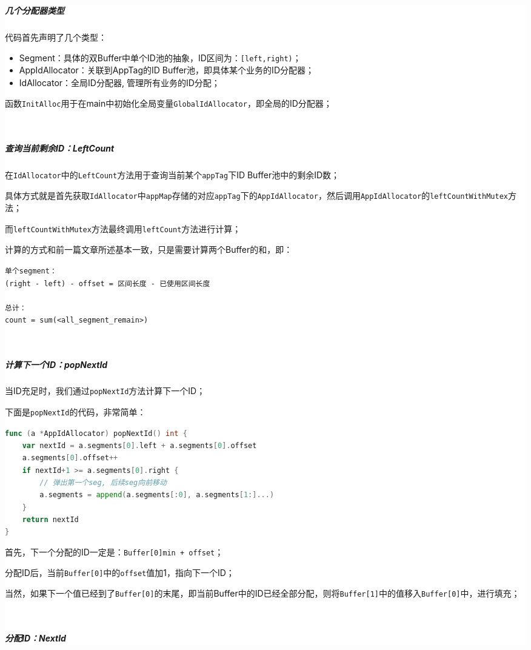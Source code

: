 ##### **几个分配器类型**

代码首先声明了几个类型：

-   Segment：具体的双Buffer中单个ID池的抽象，ID区间为：`[left,right)`；
-   AppIdAllocator：关联到AppTag的ID Buffer池，即具体某个业务的ID分配器；
-   IdAllocator：全局ID分配器, 管理所有业务的ID分配；

函数`InitAlloc`用于在main中初始化全局变量`GlobalIdAllocator`，即全局的ID分配器；

<br/>

##### **查询当前剩余ID：LeftCount**

在`IdAllocator`中的`LeftCount`方法用于查询当前某个`appTag`下ID Buffer池中的剩余ID数；

具体方式就是首先获取`IdAllocator`中`appMap`存储的对应`appTag`下的`AppIdAllocator`，然后调用`AppIdAllocator`的`leftCountWithMutex`方法；

而`leftCountWithMutex`方法最终调用`leftCount`方法进行计算；

计算的方式和前一篇文章所述基本一致，只是需要计算两个Buffer的和，即：

```
单个segment：
(right - left) - offset = 区间长度 - 已使用区间长度

总计：
count = sum(<all_segment_remain>)
```

<br/>

##### **计算下一个ID：popNextId**

当ID充足时，我们通过`popNextId`方法计算下一个ID；

下面是`popNextId`的代码，非常简单：

```go
func (a *AppIdAllocator) popNextId() int {
	var nextId = a.segments[0].left + a.segments[0].offset
	a.segments[0].offset++
	if nextId+1 >= a.segments[0].right {
        // 弹出第一个seg, 后续seg向前移动
		a.segments = append(a.segments[:0], a.segments[1:]...)
	}
	return nextId
}
```

首先，下一个分配的ID一定是：`Buffer[0]min + offset`；

分配ID后，当前`Buffer[0]`中的`offset`值加1，指向下一个ID；

当然，如果下一个值已经到了`Buffer[0]`的末尾，即当前Buffer中的ID已经全部分配，则将`Buffer[1]`中的值移入`Buffer[0]`中，进行填充；

<br/>

##### **分配ID：NextId**
